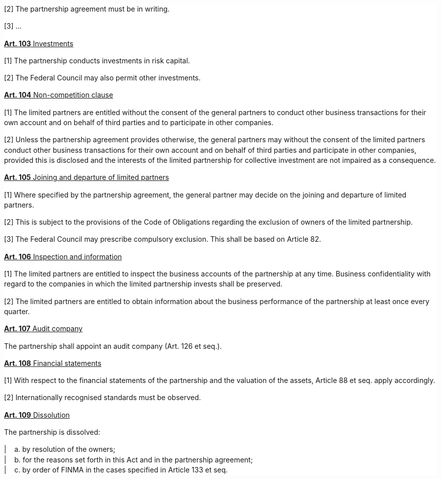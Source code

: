 [2] The partnership agreement must be in writing.

[3] ...

[**Art. 103** Investments](https://www.fedlex.admin.ch/eli/cc/2006/822/en#art_103) 

[1] The partnership conducts investments in risk capital.

[2] The Federal Council may also permit other investments.

[**Art. 104** Non-competition clause](https://www.fedlex.admin.ch/eli/cc/2006/822/en#art_104) 

[1] The limited partners are entitled without the consent of the general partners to conduct other business transactions for their own account and on behalf of third parties and to participate in other companies.

[2] Unless the partnership agreement provides otherwise, the general partners may without the consent of the limited partners conduct other business transactions for their own account and on behalf of third parties and participate in other companies, provided this is disclosed and the interests of the limited partnership for collective investment are not impaired as a consequence.

[**Art. 105** Joining and departure of limited partners](https://www.fedlex.admin.ch/eli/cc/2006/822/en#art_105) 

[1] Where specified by the partnership agreement, the general partner may decide on the joining and departure of limited partners.

[2] This is subject to the provisions of the Code of Obligations regarding the exclusion of owners of the limited partnership.

[3] The Federal Council may prescribe compulsory exclusion. This shall be based on Article 82.

[**Art. 106** Inspection and information](https://www.fedlex.admin.ch/eli/cc/2006/822/en#art_106) 

[1] The limited partners are entitled to inspect the business accounts of the partnership at any time. Business confidentiality with regard to the companies in which the limited partnership invests shall be preserved.

[2] The limited partners are entitled to obtain information about the business performance of the partnership at least once every quarter.

[**Art. 107** Audit company](https://www.fedlex.admin.ch/eli/cc/2006/822/en#art_107) 

The partnership shall appoint an audit company (Art. 126 et seq.).

[**Art. 108** Financial statements](https://www.fedlex.admin.ch/eli/cc/2006/822/en#art_108) 

[1] With respect to the financial statements of the partnership and the valuation of the assets, Article 88 et seq. apply accordingly.

[2] Internationally recognised standards must be observed.

[**Art. 109** Dissolution](https://www.fedlex.admin.ch/eli/cc/2006/822/en#art_109) 

The partnership is dissolved:


|    a. by resolution of the owners;  
|    b. for the reasons set forth in this Act and in the partnership agreement;  
|    c. by order of FINMA in the cases specified in Article 133 et seq.
